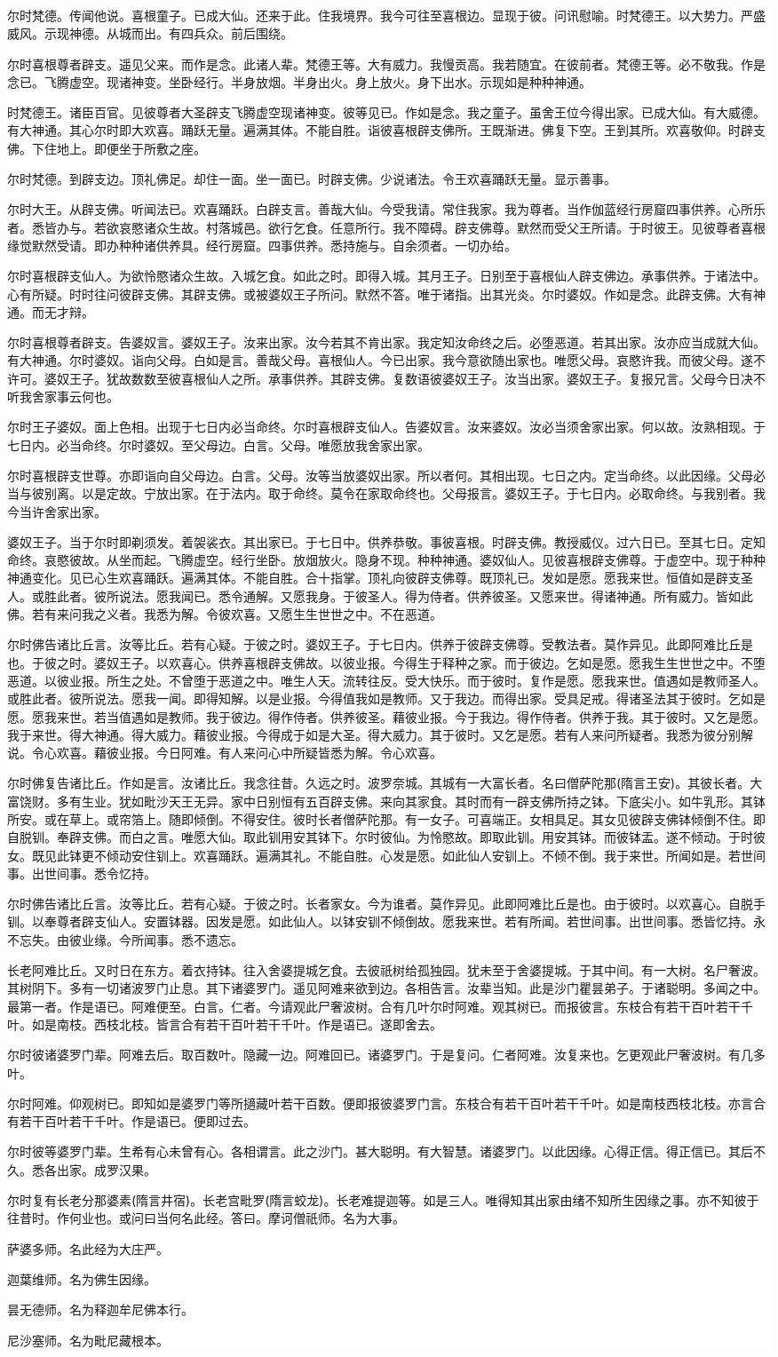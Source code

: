 尔时梵德。传闻他说。喜根童子。已成大仙。还来于此。住我境界。我今可往至喜根边。显现于彼。问讯慰喻。时梵德王。以大势力。严盛威风。示现神德。从城而出。有四兵众。前后围绕。

尔时喜根尊者辟支。遥见父来。而作是念。此诸人辈。梵德王等。大有威力。我慢贡高。我若随宜。在彼前者。梵德王等。必不敬我。作是念已。飞腾虚空。现诸神变。坐卧经行。半身放烟。半身出火。身上放火。身下出水。示现如是种种神通。

时梵德王。诸臣百官。见彼尊者大圣辟支飞腾虚空现诸神变。彼等见已。作如是念。我之童子。虽舍王位今得出家。已成大仙。有大威德。有大神通。其心尔时即大欢喜。踊跃无量。遍满其体。不能自胜。诣彼喜根辟支佛所。王既渐进。佛复下空。王到其所。欢喜敬仰。时辟支佛。下住地上。即便坐于所敷之座。

尔时梵德。到辟支边。顶礼佛足。却住一面。坐一面已。时辟支佛。少说诸法。令王欢喜踊跃无量。显示善事。

尔时大王。从辟支佛。听闻法已。欢喜踊跃。白辟支言。善哉大仙。今受我请。常住我家。我为尊者。当作伽蓝经行房窟四事供养。心所乐者。悉皆办与。若欲哀愍诸众生故。村落城邑。欲行乞食。任意所行。我不障碍。辟支佛尊。默然而受父王所请。于时彼王。见彼尊者喜根缘觉默然受请。即办种种诸供养具。经行房窟。四事供养。悉持施与。自余须者。一切办给。

尔时喜根辟支仙人。为欲怜愍诸众生故。入城乞食。如此之时。即得入城。其月王子。日别至于喜根仙人辟支佛边。承事供养。于诸法中。心有所疑。时时往问彼辟支佛。其辟支佛。或被婆奴王子所问。默然不答。唯于诸指。出其光炎。尔时婆奴。作如是念。此辟支佛。大有神通。而无才辩。

尔时喜根尊者辟支。告婆奴言。婆奴王子。汝来出家。汝今若其不肯出家。我定知汝命终之后。必堕恶道。若其出家。汝亦应当成就大仙。有大神通。尔时婆奴。诣向父母。白如是言。善哉父母。喜根仙人。今已出家。我今意欲随出家也。唯愿父母。哀愍许我。而彼父母。遂不许可。婆奴王子。犹故数数至彼喜根仙人之所。承事供养。其辟支佛。复数语彼婆奴王子。汝当出家。婆奴王子。复报兄言。父母今日决不听我舍家事云何也。

尔时王子婆奴。面上色相。出现于七日内必当命终。尔时喜根辟支仙人。告婆奴言。汝来婆奴。汝必当须舍家出家。何以故。汝熟相现。于七日内。必当命终。尔时婆奴。至父母边。白言。父母。唯愿放我舍家出家。

尔时喜根辟支世尊。亦即诣向自父母边。白言。父母。汝等当放婆奴出家。所以者何。其相出现。七日之内。定当命终。以此因缘。父母必当与彼别离。以是定故。宁放出家。在于法内。取于命终。莫令在家取命终也。父母报言。婆奴王子。于七日内。必取命终。与我别者。我今当许舍家出家。

婆奴王子。当于尔时即剃须发。着袈裟衣。其出家已。于七日中。供养恭敬。事彼喜根。时辟支佛。教授威仪。过六日已。至其七日。定知命终。哀愍彼故。从坐而起。飞腾虚空。经行坐卧。放烟放火。隐身不现。种种神通。婆奴仙人。见彼喜根辟支佛尊。于虚空中。现于种种神通变化。见已心生欢喜踊跃。遍满其体。不能自胜。合十指掌。顶礼向彼辟支佛尊。既顶礼已。发如是愿。愿我来世。恒值如是辟支圣人。或胜此者。彼所说法。愿我闻已。悉令通解。又愿我身。于彼圣人。得为侍者。供养彼圣。又愿来世。得诸神通。所有威力。皆如此佛。若有来问我之义者。我悉为解。令彼欢喜。又愿生生世世之中。不在恶道。

尔时佛告诸比丘言。汝等比丘。若有心疑。于彼之时。婆奴王子。于七日内。供养于彼辟支佛尊。受教法者。莫作异见。此即阿难比丘是也。于彼之时。婆奴王子。以欢喜心。供养喜根辟支佛故。以彼业报。今得生于释种之家。而于彼边。乞如是愿。愿我生生世世之中。不堕恶道。以彼业报。所生之处。不曾堕于恶道之中。唯生人天。流转往反。受大快乐。而于彼时。复作是愿。愿我来世。值遇如是教师圣人。或胜此者。彼所说法。愿我一闻。即得知解。以是业报。今得值我如是教师。又于我边。而得出家。受具足戒。得诸圣法其于彼时。乞如是愿。愿我来世。若当值遇如是教师。我于彼边。得作侍者。供养彼圣。藉彼业报。今于我边。得作侍者。供养于我。其于彼时。又乞是愿。我于来世。得大神通。得大威力。藉彼业报。今得成于如是大圣。得大威力。其于彼时。又乞是愿。若有人来问所疑者。我悉为彼分别解说。令心欢喜。藉彼业报。今日阿难。有人来问心中所疑皆悉为解。令心欢喜。

尔时佛复告诸比丘。作如是言。汝诸比丘。我念往昔。久远之时。波罗奈城。其城有一大富长者。名曰僧萨陀那(隋言王安)。其彼长者。大富饶财。多有生业。犹如毗沙天王无异。家中日别恒有五百辟支佛。来向其家食。其时而有一辟支佛所持之钵。下底尖小。如牛乳形。其钵所安。或在草上。或帘箔上。随即倾倒。不得安住。彼时长者僧萨陀那。有一女子。可喜端正。女相具足。其女见彼辟支佛钵倾倒不住。即自脱钏。奉辟支佛。而白之言。唯愿大仙。取此钏用安其钵下。尔时彼仙。为怜愍故。即取此钏。用安其钵。而彼钵盂。遂不倾动。于时彼女。既见此钵更不倾动安住钏上。欢喜踊跃。遍满其礼。不能自胜。心发是愿。如此仙人安钏上。不倾不倒。我于来世。所闻如是。若世间事。出世间事。悉令忆持。

尔时佛告诸比丘言。汝等比丘。若有心疑。于彼之时。长者家女。今为谁者。莫作异见。此即阿难比丘是也。由于彼时。以欢喜心。自脱手钏。以奉尊者辟支仙人。安置钵器。因发是愿。如此仙人。以钵安钏不倾倒故。愿我来世。若有所闻。若世间事。出世间事。悉皆忆持。永不忘失。由彼业缘。今所闻事。悉不遗忘。

长老阿难比丘。又时日在东方。着衣持钵。往入舍婆提城乞食。去彼祇树给孤独园。犹未至于舍婆提城。于其中间。有一大树。名尸奢波。其树阴下。多有一切诸波罗门止息。其下诸婆罗门。遥见阿难来欲到边。各相告言。汝辈当知。此是沙门瞿昙弟子。于诸聪明。多闻之中。最第一者。作是语已。阿难便至。白言。仁者。今请观此尸奢波树。合有几叶尔时阿难。观其树已。而报彼言。东枝合有若干百叶若干千叶。如是南枝。西枝北枝。皆言合有若干百叶若干千叶。作是语已。遂即舍去。

尔时彼诸婆罗门辈。阿难去后。取百数叶。隐藏一边。阿难回已。诸婆罗门。于是复问。仁者阿难。汝复来也。乞更观此尸奢波树。有几多叶。

尔时阿难。仰观树已。即知如是婆罗门等所擿藏叶若干百数。便即报彼婆罗门言。东枝合有若干百叶若干千叶。如是南枝西枝北枝。亦言合有若干百叶若干千叶。作是语已。便即过去。

尔时彼等婆罗门辈。生希有心未曾有心。各相谓言。此之沙门。甚大聪明。有大智慧。诸婆罗门。以此因缘。心得正信。得正信已。其后不久。悉各出家。成罗汉果。

尔时复有长老分那婆素(隋言井宿)。长老宫毗罗(隋言蛟龙)。长老难提迦等。如是三人。唯得知其出家由绪不知所生因缘之事。亦不知彼于往昔时。作何业也。或问曰当何名此经。答曰。摩诃僧祇师。名为大事。

萨婆多师。名此经为大庄严。

迦葉维师。名为佛生因缘。

昙无德师。名为释迦牟尼佛本行。

尼沙塞师。名为毗尼藏根本。